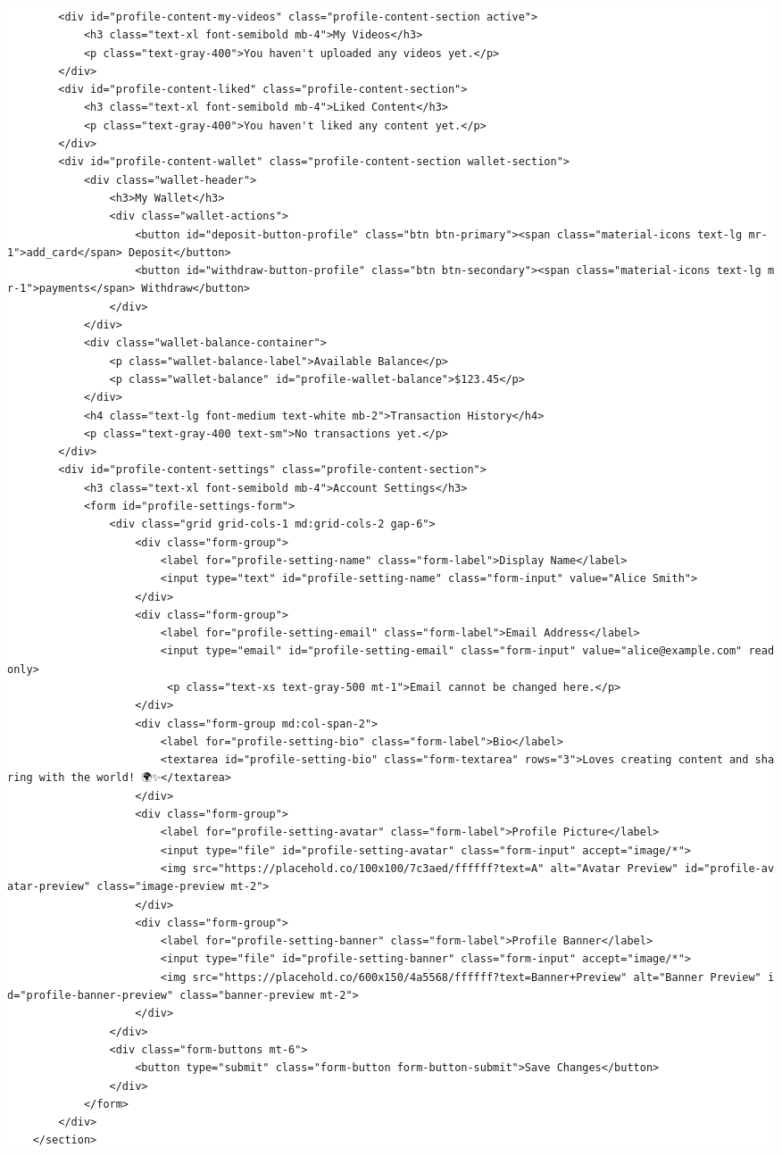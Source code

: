             <div id="profile-content-my-videos" class="profile-content-section active">
                <h3 class="text-xl font-semibold mb-4">My Videos</h3>
                <p class="text-gray-400">You haven't uploaded any videos yet.</p>
            </div>
            <div id="profile-content-liked" class="profile-content-section">
                <h3 class="text-xl font-semibold mb-4">Liked Content</h3>
                <p class="text-gray-400">You haven't liked any content yet.</p>
            </div>
            <div id="profile-content-wallet" class="profile-content-section wallet-section">
                <div class="wallet-header">
                    <h3>My Wallet</h3>
                    <div class="wallet-actions">
                        <button id="deposit-button-profile" class="btn btn-primary"><span class="material-icons text-lg mr-1">add_card</span> Deposit</button>
                        <button id="withdraw-button-profile" class="btn btn-secondary"><span class="material-icons text-lg mr-1">payments</span> Withdraw</button>
                    </div>
                </div>
                <div class="wallet-balance-container">
                    <p class="wallet-balance-label">Available Balance</p>
                    <p class="wallet-balance" id="profile-wallet-balance">$123.45</p>
                </div>
                <h4 class="text-lg font-medium text-white mb-2">Transaction History</h4>
                <p class="text-gray-400 text-sm">No transactions yet.</p>
            </div>
            <div id="profile-content-settings" class="profile-content-section">
                <h3 class="text-xl font-semibold mb-4">Account Settings</h3>
                <form id="profile-settings-form">
                    <div class="grid grid-cols-1 md:grid-cols-2 gap-6">
                        <div class="form-group">
                            <label for="profile-setting-name" class="form-label">Display Name</label>
                            <input type="text" id="profile-setting-name" class="form-input" value="Alice Smith">
                        </div>
                        <div class="form-group">
                            <label for="profile-setting-email" class="form-label">Email Address</label>
                            <input type="email" id="profile-setting-email" class="form-input" value="alice@example.com" readonly>
                             <p class="text-xs text-gray-500 mt-1">Email cannot be changed here.</p>
                        </div>
                        <div class="form-group md:col-span-2">
                            <label for="profile-setting-bio" class="form-label">Bio</label>
                            <textarea id="profile-setting-bio" class="form-textarea" rows="3">Loves creating content and sharing with the world! 🌍✨</textarea>
                        </div>
                        <div class="form-group">
                            <label for="profile-setting-avatar" class="form-label">Profile Picture</label>
                            <input type="file" id="profile-setting-avatar" class="form-input" accept="image/*">
                            <img src="https://placehold.co/100x100/7c3aed/ffffff?text=A" alt="Avatar Preview" id="profile-avatar-preview" class="image-preview mt-2">
                        </div>
                        <div class="form-group">
                            <label for="profile-setting-banner" class="form-label">Profile Banner</label>
                            <input type="file" id="profile-setting-banner" class="form-input" accept="image/*">
                            <img src="https://placehold.co/600x150/4a5568/ffffff?text=Banner+Preview" alt="Banner Preview" id="profile-banner-preview" class="banner-preview mt-2">
                        </div>
                    </div>
                    <div class="form-buttons mt-6">
                        <button type="submit" class="form-button form-button-submit">Save Changes</button>
                    </div>
                </form>
            </div>
        </section>
